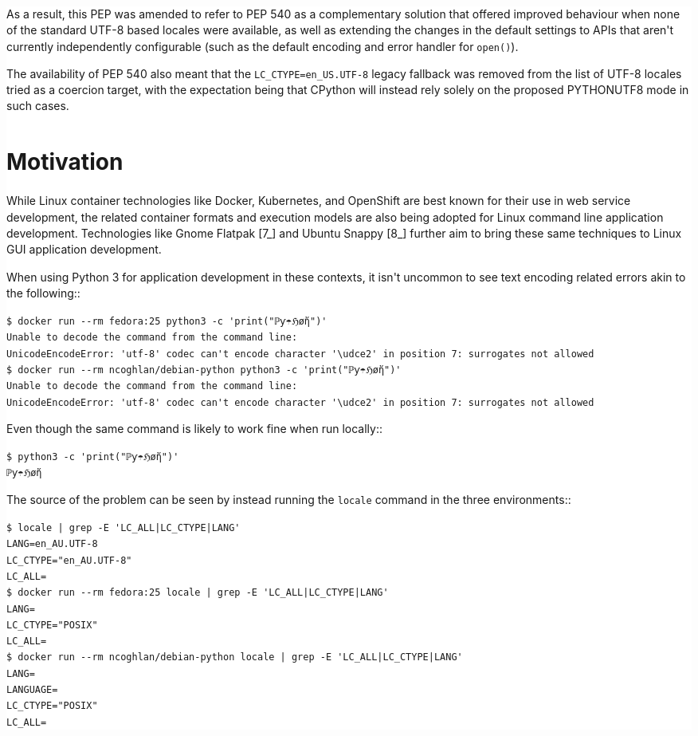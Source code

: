 As a result, this PEP was amended to refer to PEP 540 as a complementary
solution that offered improved behaviour when none of the standard UTF-8 based
locales were available, as well as extending the changes in the default
settings to APIs that aren't currently independently configurable (such as
the default encoding and error handler for ``open()``).

The availability of PEP 540 also meant that the ``LC_CTYPE=en_US.UTF-8`` legacy
fallback was removed from the list of UTF-8 locales tried as a coercion target,
with the expectation being that CPython will instead rely solely on the
proposed PYTHONUTF8 mode in such cases.


Motivation
==========

While Linux container technologies like Docker, Kubernetes, and OpenShift are
best known for their use in web service development, the related container
formats and execution models are also being adopted for Linux command line
application development. Technologies like Gnome Flatpak [7_] and
Ubuntu Snappy [8_] further aim to bring these same techniques to Linux GUI
application development.

When using Python 3 for application development in these contexts, it isn't
uncommon to see text encoding related errors akin to the following::

    $ docker run --rm fedora:25 python3 -c 'print("ℙƴ☂ℌøἤ")'
    Unable to decode the command from the command line:
    UnicodeEncodeError: 'utf-8' codec can't encode character '\udce2' in position 7: surrogates not allowed
    $ docker run --rm ncoghlan/debian-python python3 -c 'print("ℙƴ☂ℌøἤ")'
    Unable to decode the command from the command line:
    UnicodeEncodeError: 'utf-8' codec can't encode character '\udce2' in position 7: surrogates not allowed

Even though the same command is likely to work fine when run locally::

    $ python3 -c 'print("ℙƴ☂ℌøἤ")'
    ℙƴ☂ℌøἤ

The source of the problem can be seen by instead running the ``locale`` command
in the three environments::

    $ locale | grep -E 'LC_ALL|LC_CTYPE|LANG'
    LANG=en_AU.UTF-8
    LC_CTYPE="en_AU.UTF-8"
    LC_ALL=
    $ docker run --rm fedora:25 locale | grep -E 'LC_ALL|LC_CTYPE|LANG'
    LANG=
    LC_CTYPE="POSIX"
    LC_ALL=
    $ docker run --rm ncoghlan/debian-python locale | grep -E 'LC_ALL|LC_CTYPE|LANG'
    LANG=
    LANGUAGE=
    LC_CTYPE="POSIX"
    LC_ALL=
